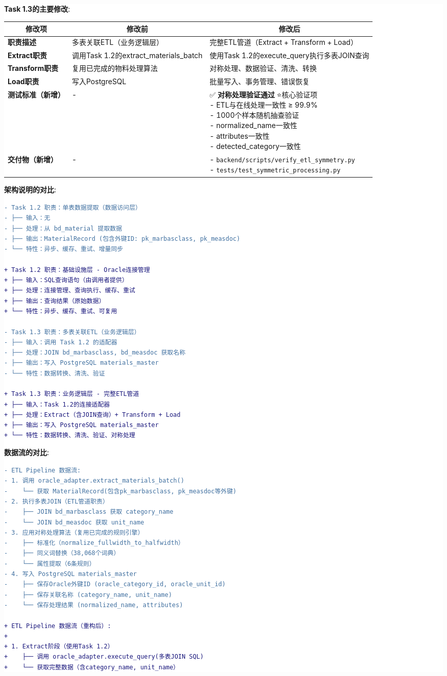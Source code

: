 **Task 1.3的主要修改**:

| 修改项 | 修改前 | 修改后 |
|--------|--------|--------|
| **职责描述** | 多表关联ETL（业务逻辑层） | 完整ETL管道（Extract + Transform + Load） |
| **Extract职责** | 调用Task 1.2的extract_materials_batch | 使用Task 1.2的execute_query执行多表JOIN查询 |
| **Transform职责** | 复用已完成的物料处理算法 | 对称处理、数据验证、清洗、转换 |
| **Load职责** | 写入PostgreSQL | 批量写入、事务管理、错误恢复 |
| **测试标准（新增）** | - | ✅ **对称处理验证通过** ⭐核心验证项<br>- ETL与在线处理一致性 ≥ 99.9%<br>- 1000个样本随机抽查验证<br>- normalized_name一致性<br>- attributes一致性<br>- detected_category一致性 |
| **交付物（新增）** | - | - `backend/scripts/verify_etl_symmetry.py`<br>- `tests/test_symmetric_processing.py` |

**架构说明的对比**:

```diff
- Task 1.2 职责：单表数据提取（数据访问层）
- ├── 输入：无
- ├── 处理：从 bd_material 提取数据
- ├── 输出：MaterialRecord (包含外键ID: pk_marbasclass, pk_measdoc)
- └── 特性：异步、缓存、重试、增量同步

+ Task 1.2 职责：基础设施层 - Oracle连接管理
+ ├── 输入：SQL查询语句（由调用者提供）
+ ├── 处理：连接管理、查询执行、缓存、重试
+ ├── 输出：查询结果（原始数据）
+ └── 特性：异步、缓存、重试、可复用

- Task 1.3 职责：多表关联ETL（业务逻辑层）
- ├── 输入：调用 Task 1.2 的适配器
- ├── 处理：JOIN bd_marbasclass, bd_measdoc 获取名称
- ├── 输出：写入 PostgreSQL materials_master
- └── 特性：数据转换、清洗、验证

+ Task 1.3 职责：业务逻辑层 - 完整ETL管道
+ ├── 输入：Task 1.2的连接适配器
+ ├── 处理：Extract（含JOIN查询）+ Transform + Load
+ ├── 输出：写入 PostgreSQL materials_master
+ └── 特性：数据转换、清洗、验证、对称处理
```

**数据流的对比**:

```diff
- ETL Pipeline 数据流:
- 1. 调用 oracle_adapter.extract_materials_batch()
-    └── 获取 MaterialRecord(包含pk_marbasclass, pk_measdoc等外键)
- 2. 执行多表JOIN（ETL管道职责）
-    ├── JOIN bd_marbasclass 获取 category_name
-    └── JOIN bd_measdoc 获取 unit_name
- 3. 应用对称处理算法（复用已完成的规则引擎）
-    ├── 标准化（normalize_fullwidth_to_halfwidth）
-    ├── 同义词替换（38,068个词典）
-    └── 属性提取（6条规则）
- 4. 写入 PostgreSQL materials_master
-    ├── 保存Oracle外键ID (oracle_category_id, oracle_unit_id)
-    ├── 保存关联名称 (category_name, unit_name)
-    └── 保存处理结果 (normalized_name, attributes)

+ ETL Pipeline 数据流（重构后）:
+ 
+ 1. Extract阶段（使用Task 1.2）
+    ├── 调用 oracle_adapter.execute_query(多表JOIN SQL)
+    └── 获取完整数据（含category_name, unit_name）
```